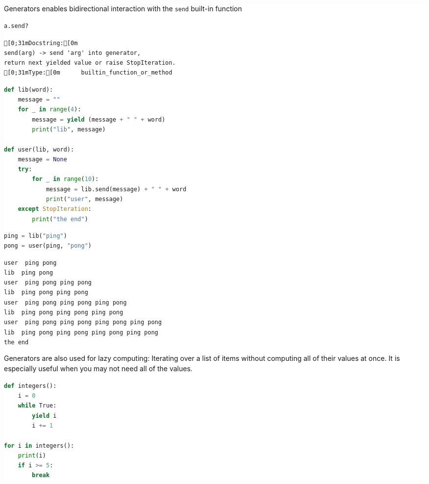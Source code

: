 Generators enables bidirectional interaction with the `send` built-in function


```python
a.send?
```


    [0;31mDocstring:[0m
    send(arg) -> send 'arg' into generator,
    return next yielded value or raise StopIteration.
    [0;31mType:[0m      builtin_function_or_method




```python
def lib(word):
    message = ""
    for _ in range(4):
        message = yield (message + " " + word)
        print("lib", message)
        
def user(lib, word):
    message = None
    try:
        for _ in range(10):
            message = lib.send(message) + " " + word
            print("user", message)
    except StopIteration:
        print("the end")
```


```python
ping = lib("ping")
pong = user(ping, "pong")

```

    user  ping pong
    lib  ping pong
    user  ping pong ping pong
    lib  ping pong ping pong
    user  ping pong ping pong ping pong
    lib  ping pong ping pong ping pong
    user  ping pong ping pong ping pong ping pong
    lib  ping pong ping pong ping pong ping pong
    the end


Generators are also used for lazy computing: Iterating over a list of items without computing all of their values at once. It is especially useful when you may not need all of the values.


```python
def integers():
    i = 0
    while True:
        yield i
        i += 1
        
for i in integers():
    print(i)
    if i >= 5:
        break
```
